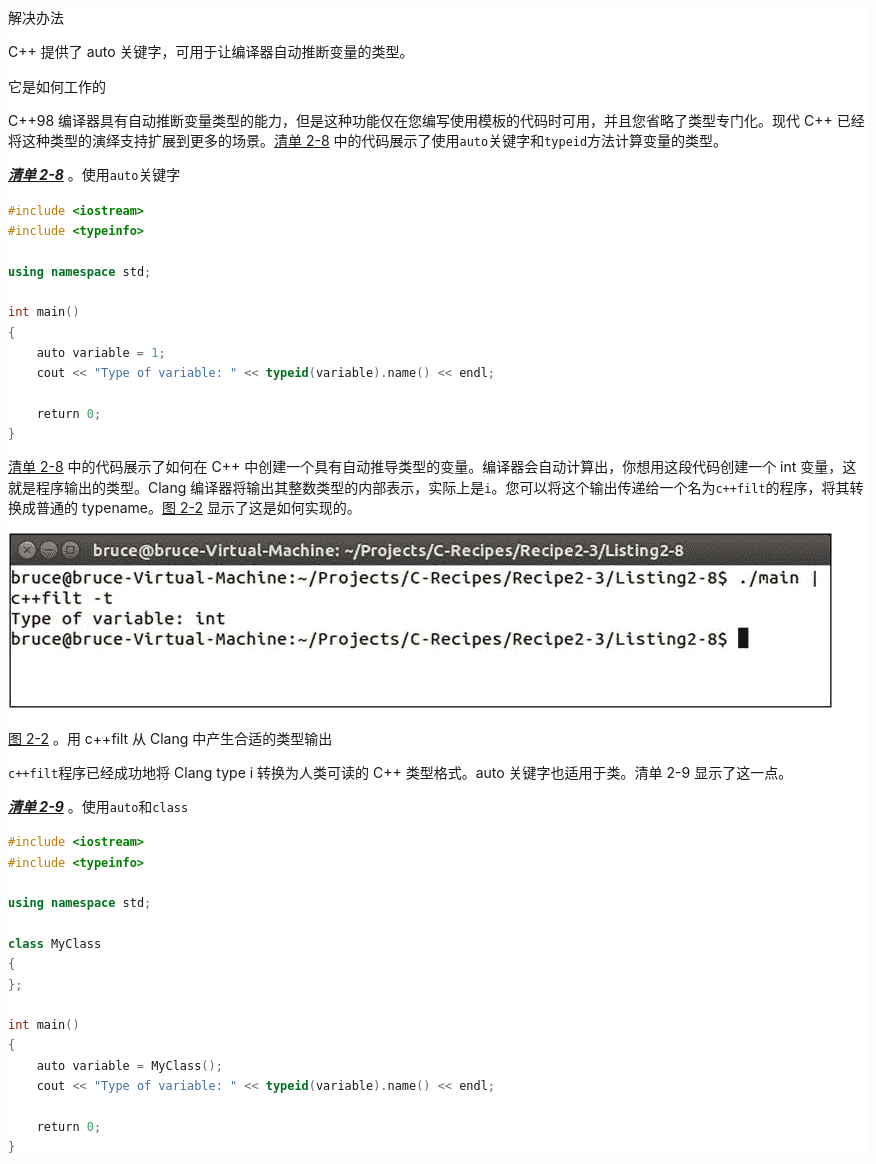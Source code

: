 解决办法

C++ 提供了 auto 关键字，可用于让编译器自动推断变量的类型。

它是如何工作的

C++98 编译器具有自动推断变量类型的能力，但是这种功能仅在您编写使用模板的代码时可用，并且您省略了类型专门化。现代 C++ 已经将这种类型的演绎支持扩展到更多的场景。[清单 2-8](#list8) 中的代码展示了使用`auto`关键字和`typeid`方法计算变量的类型。

[***清单 2-8***](#_list8) 。使用`auto`关键字

```cpp
#include <iostream>
#include <typeinfo>

using namespace std;

int main()
{
    auto variable = 1;
    cout << "Type of variable: " << typeid(variable).name() << endl;

    return 0;
}
```

[清单 2-8](#list8) 中的代码展示了如何在 C++ 中创建一个具有自动推导类型的变量。编译器会自动计算出，你想用这段代码创建一个 int 变量，这就是程序输出的类型。Clang 编译器将输出其整数类型的内部表示，实际上是`i`。您可以将这个输出传递给一个名为`c++filt`的程序，将其转换成普通的 typename。[图 2-2](#Fig2) 显示了这是如何实现的。

![9781484201589_Fig02-02.jpg](img/9781484201589_Fig02-02.jpg)

[图 2-2](#_Fig2) 。用 c++filt 从 Clang 中产生合适的类型输出

`c++filt`程序已经成功地将 Clang type i 转换为人类可读的 C++ 类型格式。auto 关键字也适用于类。清单 2-9 显示了这一点。

[***清单 2-9***](#_list9) 。使用`auto`和`class`

```cpp
#include <iostream>
#include <typeinfo>

using namespace std;

class MyClass
{
};

int main()
{
    auto variable = MyClass();
    cout << "Type of variable: " << typeid(variable).name() << endl;

    return 0;
}
```
